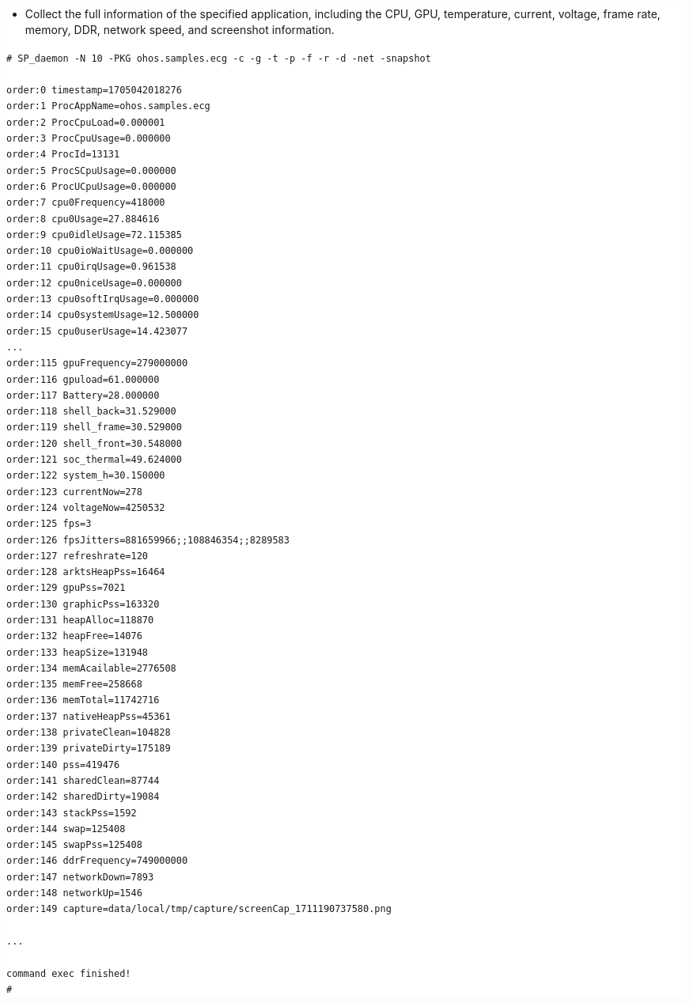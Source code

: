 
  - Collect the full information of the specified application, including the CPU, GPU, temperature, current, voltage, frame rate, memory, DDR, network speed, and screenshot information.

   
  ```
  # SP_daemon -N 10 -PKG ohos.samples.ecg -c -g -t -p -f -r -d -net -snapshot

  order:0 timestamp=1705042018276
  order:1 ProcAppName=ohos.samples.ecg
  order:2 ProcCpuLoad=0.000001
  order:3 ProcCpuUsage=0.000000
  order:4 ProcId=13131
  order:5 ProcSCpuUsage=0.000000
  order:6 ProcUCpuUsage=0.000000
  order:7 cpu0Frequency=418000
  order:8 cpu0Usage=27.884616
  order:9 cpu0idleUsage=72.115385
  order:10 cpu0ioWaitUsage=0.000000
  order:11 cpu0irqUsage=0.961538
  order:12 cpu0niceUsage=0.000000
  order:13 cpu0softIrqUsage=0.000000
  order:14 cpu0systemUsage=12.500000
  order:15 cpu0userUsage=14.423077
  ...
  order:115 gpuFrequency=279000000
  order:116 gpuload=61.000000
  order:117 Battery=28.000000
  order:118 shell_back=31.529000
  order:119 shell_frame=30.529000
  order:120 shell_front=30.548000
  order:121 soc_thermal=49.624000
  order:122 system_h=30.150000
  order:123 currentNow=278
  order:124 voltageNow=4250532
  order:125 fps=3
  order:126 fpsJitters=881659966;;108846354;;8289583
  order:127 refreshrate=120
  order:128 arktsHeapPss=16464
  order:129 gpuPss=7021
  order:130 graphicPss=163320
  order:131 heapAlloc=118870
  order:132 heapFree=14076
  order:133 heapSize=131948
  order:134 memAcailable=2776508
  order:135 memFree=258668
  order:136 memTotal=11742716
  order:137 nativeHeapPss=45361
  order:138 privateClean=104828
  order:139 privateDirty=175189
  order:140 pss=419476
  order:141 sharedClean=87744
  order:142 sharedDirty=19084
  order:143 stackPss=1592
  order:144 swap=125408
  order:145 swapPss=125408
  order:146 ddrFrequency=749000000
  order:147 networkDown=7893
  order:148 networkUp=1546
  order:149 capture=data/local/tmp/capture/screenCap_1711190737580.png

  ...

  command exec finished!
  #
  ```